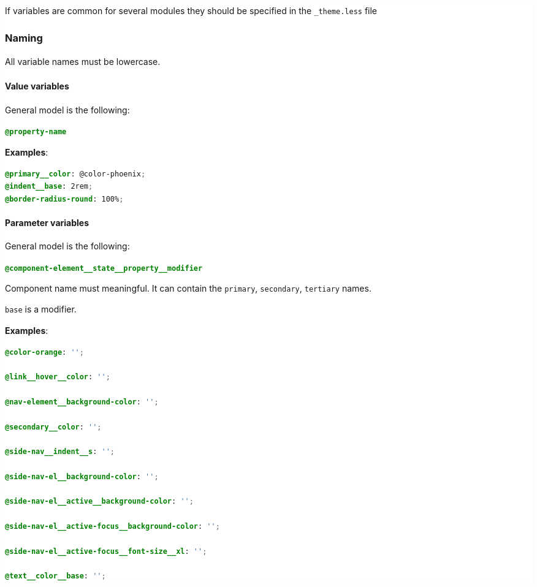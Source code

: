 If variables are common for several modules they should be specified in the `_theme.less` file

### Naming

All variable names must be lowercase.

#### Value variables

General model is the following:

```css
@property-name
```

**Examples**:

```css
@primary__color: @color-phoenix;
@indent__base: 2rem;
@border-radius-round: 100%;
```

#### Parameter variables

General model is the following:

```css
@component-element__state__property__modifier
```

Component name must meaningful. It can contain the `primary`, `secondary`, `tertiary` names.

`base` is a modifier.

**Examples**:

```css
@color-orange: '';

@link__hover__color: '';

@nav-element__background-color: '';

@secondary__color: '';

@side-nav__indent__s: '';

@side-nav-el__background-color: '';

@side-nav-el__active__background-color: '';

@side-nav-el__active-focus__background-color: '';

@side-nav-el__active-focus__font-size__xl: '';

@text__color__base: '';
```
